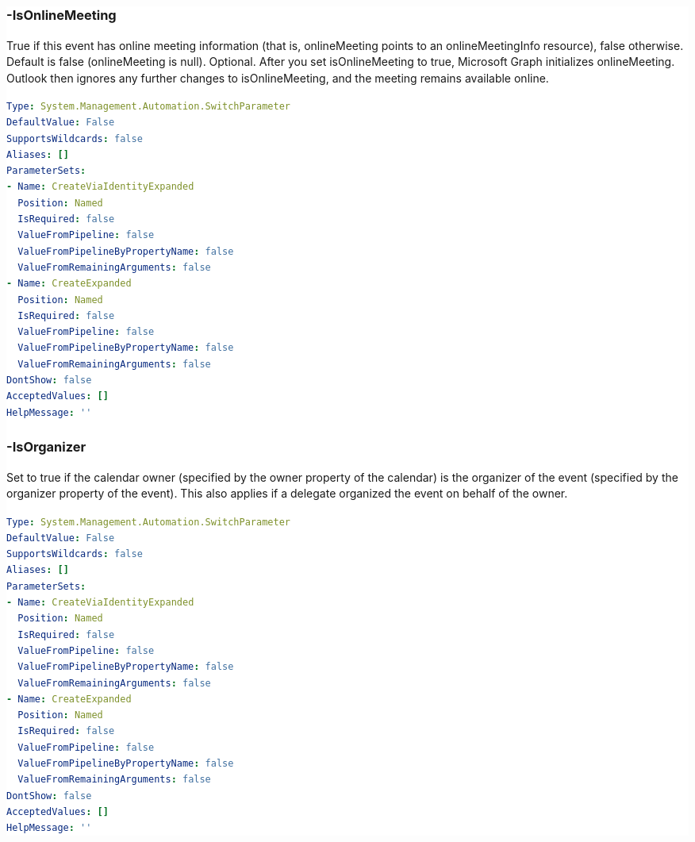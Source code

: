 ### -IsOnlineMeeting

True if this event has online meeting information (that is, onlineMeeting points to an onlineMeetingInfo resource), false otherwise.
Default is false (onlineMeeting is null).
Optional.
After you set isOnlineMeeting to true, Microsoft Graph initializes onlineMeeting.
Outlook then ignores any further changes to isOnlineMeeting, and the meeting remains available online.

```yaml
Type: System.Management.Automation.SwitchParameter
DefaultValue: False
SupportsWildcards: false
Aliases: []
ParameterSets:
- Name: CreateViaIdentityExpanded
  Position: Named
  IsRequired: false
  ValueFromPipeline: false
  ValueFromPipelineByPropertyName: false
  ValueFromRemainingArguments: false
- Name: CreateExpanded
  Position: Named
  IsRequired: false
  ValueFromPipeline: false
  ValueFromPipelineByPropertyName: false
  ValueFromRemainingArguments: false
DontShow: false
AcceptedValues: []
HelpMessage: ''
```

### -IsOrganizer

Set to true if the calendar owner (specified by the owner property of the calendar) is the organizer of the event (specified by the organizer property of the event).
This also applies if a delegate organized the event on behalf of the owner.

```yaml
Type: System.Management.Automation.SwitchParameter
DefaultValue: False
SupportsWildcards: false
Aliases: []
ParameterSets:
- Name: CreateViaIdentityExpanded
  Position: Named
  IsRequired: false
  ValueFromPipeline: false
  ValueFromPipelineByPropertyName: false
  ValueFromRemainingArguments: false
- Name: CreateExpanded
  Position: Named
  IsRequired: false
  ValueFromPipeline: false
  ValueFromPipelineByPropertyName: false
  ValueFromRemainingArguments: false
DontShow: false
AcceptedValues: []
HelpMessage: ''
```
